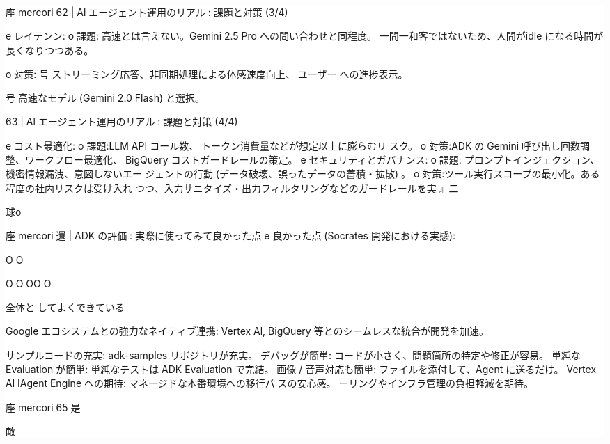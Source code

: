 座 mercori 62
| Al エージェント運用のリアル : 課題と対策 (3/4)

e レイテンン:
o 課題: 高速とは言えない。Gemini 2.5 Pro への問い合わせと同程度。
一間一和客ではないため、人間がidle になる時間が長くなりつつある。

o 対策:
号 ストリーミング応答、非同期処理による体感速度向上、 ユーザー
への進捗表示。

号 高速なモデル (Gemini 2.0 Flash) と選択。

63
| Al エージェント運用のリアル : 課題と対策 (4/4)

e コスト最適化:
o 課題:LLM API コール数、 トークン消費量などが想定以上に膨らむリ
スク。
o 対策:ADK の Gemini 呼び出し回数調整、ワークフロー最適化、
BigQuery コストガードレールの策定。
e セキュリティとガバナンス:
o 課題: プロンプトインジェクション、機密情報漏洩、意図しないエー
ジェントの行動 (データ破壊、誤ったデータの薔積・拡散) 。
o 対策:ツール実行スコープの最小化。ある程度の社内リスクは受け入れ
つつ、入力サニタイズ・出力フィルタリングなどのガードレールを実
』二

球o

座 mercori 還
| ADK の評価 : 実際に使ってみて良かった点
e 良かった点 (Socrates 開発における実感):

O
O

O O OO O

全体と してよくできている

Google エコシステムとの強力なネイティブ連携: Vertex Al, BigQuery
等とのシームレスな統合が開発を加速。

サンプルコードの充実: adk-samples リポジトリが充実。
デバッグが簡単: コードが小さく、問題筒所の特定や修正が容易。
単純な Evaluation が簡単: 単純なテストは ADK Evaluation で完結。
画像 / 音声対応も簡単: ファイルを添付して、Agent に送るだけ。
Vertex Al IAgent Engine への期待: マネージドな本番環境への移行パ
スの安心感。 ーリングやインフラ管理の負担軽減を期待。

座 mercori 65
是

敵
